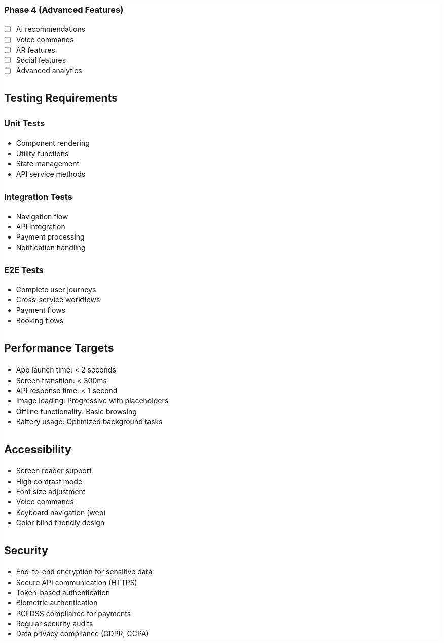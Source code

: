 ### Phase 4 (Advanced Features)
- [ ] AI recommendations
- [ ] Voice commands
- [ ] AR features
- [ ] Social features
- [ ] Advanced analytics

## Testing Requirements

### Unit Tests
- Component rendering
- Utility functions
- State management
- API service methods

### Integration Tests
- Navigation flow
- API integration
- Payment processing
- Notification handling

### E2E Tests
- Complete user journeys
- Cross-service workflows
- Payment flows
- Booking flows

## Performance Targets

- App launch time: < 2 seconds
- Screen transition: < 300ms
- API response time: < 1 second
- Image loading: Progressive with placeholders
- Offline functionality: Basic browsing
- Battery usage: Optimized background tasks

## Accessibility

- Screen reader support
- High contrast mode
- Font size adjustment
- Voice commands
- Keyboard navigation (web)
- Color blind friendly design

## Security

- End-to-end encryption for sensitive data
- Secure API communication (HTTPS)
- Token-based authentication
- Biometric authentication
- PCI DSS compliance for payments
- Regular security audits
- Data privacy compliance (GDPR, CCPA)
